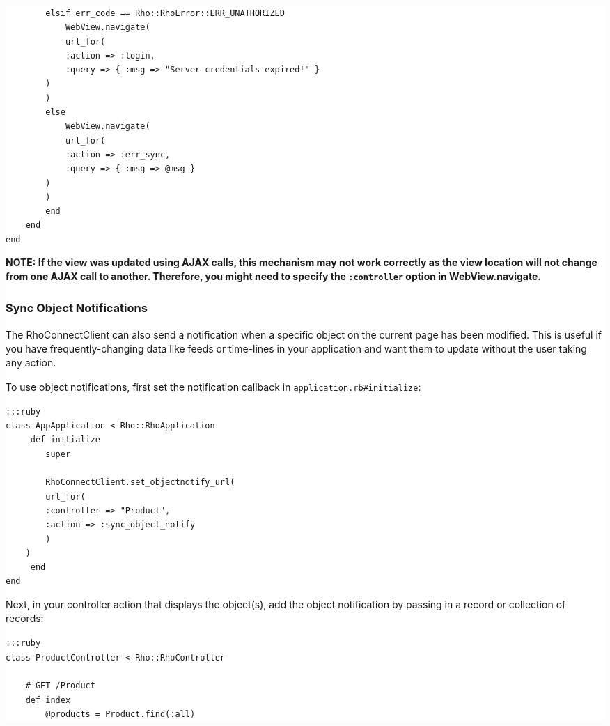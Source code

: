			elsif err_code == Rho::RhoError::ERR_UNATHORIZED
				WebView.navigate( 
				url_for(
				:action => :login, 
				:query => { :msg => "Server credentials expired!" } 
			)
			)                
			else
				WebView.navigate( 
				url_for(
				:action => :err_sync, 
				:query => { :msg => @msg } 
			)
			)
			end    
		end
	end

**NOTE: If the view was updated using AJAX calls, this mechanism may not work correctly as the view location will not change from one AJAX call to another.  Therefore, you might need to specify the `:controller` option in WebView.navigate.**

### Sync Object Notifications
The RhoConnectClient can also send a notification when a specific object on the current page has been modified.  This is useful if you have frequently-changing data like feeds or time-lines in your application and want them to update without the user taking any action.

To use object notifications, first set the notification callback in `application.rb#initialize`:

	:::ruby
	class AppApplication < Rho::RhoApplication
		 def initialize
			super

			RhoConnectClient.set_objectnotify_url(
			url_for(
			:controller => "Product",
			:action => :sync_object_notify
			)
		)
		 end
	end

Next, in your controller action that displays the object(s), add the object notification by passing in a record or collection of records:
	
	:::ruby
	class ProductController < Rho::RhoController

		# GET /Product
		def index
			@products = Product.find(:all)
